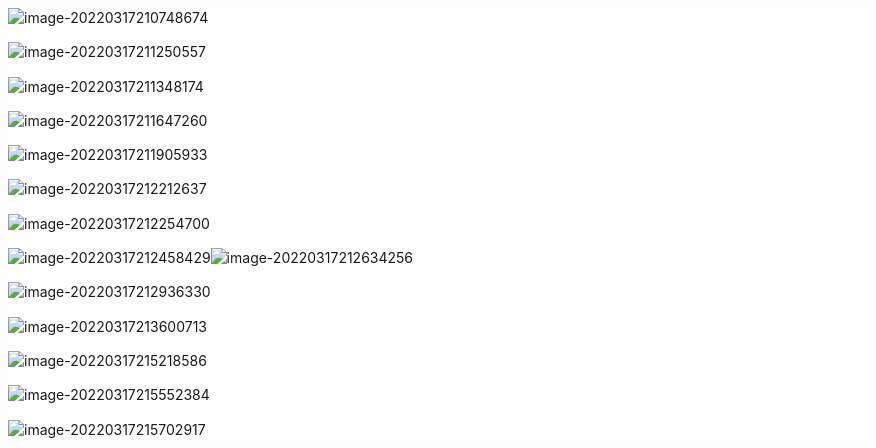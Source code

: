![image-20220317210748674](C:\Users\hasee\AppData\Roaming\Typora\typora-user-images\image-20220317210748674.png)

![image-20220317211250557](C:\Users\hasee\AppData\Roaming\Typora\typora-user-images\image-20220317211250557.png)

![image-20220317211348174](C:\Users\hasee\AppData\Roaming\Typora\typora-user-images\image-20220317211348174.png)

![image-20220317211647260](C:\Users\hasee\AppData\Roaming\Typora\typora-user-images\image-20220317211647260.png)

![image-20220317211905933](C:\Users\hasee\AppData\Roaming\Typora\typora-user-images\image-20220317211905933.png)

![image-20220317212212637](C:\Users\hasee\AppData\Roaming\Typora\typora-user-images\image-20220317212212637.png)

![image-20220317212254700](C:\Users\hasee\AppData\Roaming\Typora\typora-user-images\image-20220317212254700.png)

![image-20220317212458429](C:\Users\hasee\AppData\Roaming\Typora\typora-user-images\image-20220317212458429.png)![image-20220317212634256](C:\Users\hasee\AppData\Roaming\Typora\typora-user-images\image-20220317212634256.png)

![image-20220317212936330](C:\Users\hasee\AppData\Roaming\Typora\typora-user-images\image-20220317212936330.png)

![image-20220317213600713](C:\Users\hasee\AppData\Roaming\Typora\typora-user-images\image-20220317213600713.png)

![image-20220317215218586](C:\Users\hasee\AppData\Roaming\Typora\typora-user-images\image-20220317215218586.png)

![image-20220317215552384](C:\Users\hasee\AppData\Roaming\Typora\typora-user-images\image-20220317215552384.png)

![image-20220317215702917](C:\Users\hasee\AppData\Roaming\Typora\typora-user-images\image-20220317215702917.png)